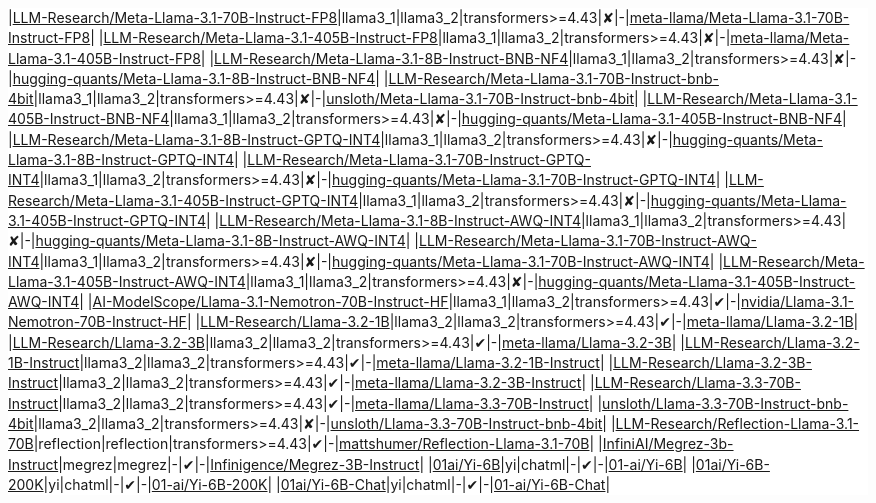 |[LLM-Research/Meta-Llama-3.1-70B-Instruct-FP8](https://modelscope.cn/models/LLM-Research/Meta-Llama-3.1-70B-Instruct-FP8)|llama3_1|llama3_2|transformers>=4.43|&#x2718;|-|[meta-llama/Meta-Llama-3.1-70B-Instruct-FP8](https://huggingface.co/meta-llama/Meta-Llama-3.1-70B-Instruct-FP8)|
|[LLM-Research/Meta-Llama-3.1-405B-Instruct-FP8](https://modelscope.cn/models/LLM-Research/Meta-Llama-3.1-405B-Instruct-FP8)|llama3_1|llama3_2|transformers>=4.43|&#x2718;|-|[meta-llama/Meta-Llama-3.1-405B-Instruct-FP8](https://huggingface.co/meta-llama/Meta-Llama-3.1-405B-Instruct-FP8)|
|[LLM-Research/Meta-Llama-3.1-8B-Instruct-BNB-NF4](https://modelscope.cn/models/LLM-Research/Meta-Llama-3.1-8B-Instruct-BNB-NF4)|llama3_1|llama3_2|transformers>=4.43|&#x2718;|-|[hugging-quants/Meta-Llama-3.1-8B-Instruct-BNB-NF4](https://huggingface.co/hugging-quants/Meta-Llama-3.1-8B-Instruct-BNB-NF4)|
|[LLM-Research/Meta-Llama-3.1-70B-Instruct-bnb-4bit](https://modelscope.cn/models/LLM-Research/Meta-Llama-3.1-70B-Instruct-bnb-4bit)|llama3_1|llama3_2|transformers>=4.43|&#x2718;|-|[unsloth/Meta-Llama-3.1-70B-Instruct-bnb-4bit](https://huggingface.co/unsloth/Meta-Llama-3.1-70B-Instruct-bnb-4bit)|
|[LLM-Research/Meta-Llama-3.1-405B-Instruct-BNB-NF4](https://modelscope.cn/models/LLM-Research/Meta-Llama-3.1-405B-Instruct-BNB-NF4)|llama3_1|llama3_2|transformers>=4.43|&#x2718;|-|[hugging-quants/Meta-Llama-3.1-405B-Instruct-BNB-NF4](https://huggingface.co/hugging-quants/Meta-Llama-3.1-405B-Instruct-BNB-NF4)|
|[LLM-Research/Meta-Llama-3.1-8B-Instruct-GPTQ-INT4](https://modelscope.cn/models/LLM-Research/Meta-Llama-3.1-8B-Instruct-GPTQ-INT4)|llama3_1|llama3_2|transformers>=4.43|&#x2718;|-|[hugging-quants/Meta-Llama-3.1-8B-Instruct-GPTQ-INT4](https://huggingface.co/hugging-quants/Meta-Llama-3.1-8B-Instruct-GPTQ-INT4)|
|[LLM-Research/Meta-Llama-3.1-70B-Instruct-GPTQ-INT4](https://modelscope.cn/models/LLM-Research/Meta-Llama-3.1-70B-Instruct-GPTQ-INT4)|llama3_1|llama3_2|transformers>=4.43|&#x2718;|-|[hugging-quants/Meta-Llama-3.1-70B-Instruct-GPTQ-INT4](https://huggingface.co/hugging-quants/Meta-Llama-3.1-70B-Instruct-GPTQ-INT4)|
|[LLM-Research/Meta-Llama-3.1-405B-Instruct-GPTQ-INT4](https://modelscope.cn/models/LLM-Research/Meta-Llama-3.1-405B-Instruct-GPTQ-INT4)|llama3_1|llama3_2|transformers>=4.43|&#x2718;|-|[hugging-quants/Meta-Llama-3.1-405B-Instruct-GPTQ-INT4](https://huggingface.co/hugging-quants/Meta-Llama-3.1-405B-Instruct-GPTQ-INT4)|
|[LLM-Research/Meta-Llama-3.1-8B-Instruct-AWQ-INT4](https://modelscope.cn/models/LLM-Research/Meta-Llama-3.1-8B-Instruct-AWQ-INT4)|llama3_1|llama3_2|transformers>=4.43|&#x2718;|-|[hugging-quants/Meta-Llama-3.1-8B-Instruct-AWQ-INT4](https://huggingface.co/hugging-quants/Meta-Llama-3.1-8B-Instruct-AWQ-INT4)|
|[LLM-Research/Meta-Llama-3.1-70B-Instruct-AWQ-INT4](https://modelscope.cn/models/LLM-Research/Meta-Llama-3.1-70B-Instruct-AWQ-INT4)|llama3_1|llama3_2|transformers>=4.43|&#x2718;|-|[hugging-quants/Meta-Llama-3.1-70B-Instruct-AWQ-INT4](https://huggingface.co/hugging-quants/Meta-Llama-3.1-70B-Instruct-AWQ-INT4)|
|[LLM-Research/Meta-Llama-3.1-405B-Instruct-AWQ-INT4](https://modelscope.cn/models/LLM-Research/Meta-Llama-3.1-405B-Instruct-AWQ-INT4)|llama3_1|llama3_2|transformers>=4.43|&#x2718;|-|[hugging-quants/Meta-Llama-3.1-405B-Instruct-AWQ-INT4](https://huggingface.co/hugging-quants/Meta-Llama-3.1-405B-Instruct-AWQ-INT4)|
|[AI-ModelScope/Llama-3.1-Nemotron-70B-Instruct-HF](https://modelscope.cn/models/AI-ModelScope/Llama-3.1-Nemotron-70B-Instruct-HF)|llama3_1|llama3_2|transformers>=4.43|&#x2714;|-|[nvidia/Llama-3.1-Nemotron-70B-Instruct-HF](https://huggingface.co/nvidia/Llama-3.1-Nemotron-70B-Instruct-HF)|
|[LLM-Research/Llama-3.2-1B](https://modelscope.cn/models/LLM-Research/Llama-3.2-1B)|llama3_2|llama3_2|transformers>=4.43|&#x2714;|-|[meta-llama/Llama-3.2-1B](https://huggingface.co/meta-llama/Llama-3.2-1B)|
|[LLM-Research/Llama-3.2-3B](https://modelscope.cn/models/LLM-Research/Llama-3.2-3B)|llama3_2|llama3_2|transformers>=4.43|&#x2714;|-|[meta-llama/Llama-3.2-3B](https://huggingface.co/meta-llama/Llama-3.2-3B)|
|[LLM-Research/Llama-3.2-1B-Instruct](https://modelscope.cn/models/LLM-Research/Llama-3.2-1B-Instruct)|llama3_2|llama3_2|transformers>=4.43|&#x2714;|-|[meta-llama/Llama-3.2-1B-Instruct](https://huggingface.co/meta-llama/Llama-3.2-1B-Instruct)|
|[LLM-Research/Llama-3.2-3B-Instruct](https://modelscope.cn/models/LLM-Research/Llama-3.2-3B-Instruct)|llama3_2|llama3_2|transformers>=4.43|&#x2714;|-|[meta-llama/Llama-3.2-3B-Instruct](https://huggingface.co/meta-llama/Llama-3.2-3B-Instruct)|
|[LLM-Research/Llama-3.3-70B-Instruct](https://modelscope.cn/models/LLM-Research/Llama-3.3-70B-Instruct)|llama3_2|llama3_2|transformers>=4.43|&#x2714;|-|[meta-llama/Llama-3.3-70B-Instruct](https://huggingface.co/meta-llama/Llama-3.3-70B-Instruct)|
|[unsloth/Llama-3.3-70B-Instruct-bnb-4bit](https://modelscope.cn/models/unsloth/Llama-3.3-70B-Instruct-bnb-4bit)|llama3_2|llama3_2|transformers>=4.43|&#x2718;|-|[unsloth/Llama-3.3-70B-Instruct-bnb-4bit](https://huggingface.co/unsloth/Llama-3.3-70B-Instruct-bnb-4bit)|
|[LLM-Research/Reflection-Llama-3.1-70B](https://modelscope.cn/models/LLM-Research/Reflection-Llama-3.1-70B)|reflection|reflection|transformers>=4.43|&#x2714;|-|[mattshumer/Reflection-Llama-3.1-70B](https://huggingface.co/mattshumer/Reflection-Llama-3.1-70B)|
|[InfiniAI/Megrez-3b-Instruct](https://modelscope.cn/models/InfiniAI/Megrez-3b-Instruct)|megrez|megrez|-|&#x2714;|-|[Infinigence/Megrez-3B-Instruct](https://huggingface.co/Infinigence/Megrez-3B-Instruct)|
|[01ai/Yi-6B](https://modelscope.cn/models/01ai/Yi-6B)|yi|chatml|-|&#x2714;|-|[01-ai/Yi-6B](https://huggingface.co/01-ai/Yi-6B)|
|[01ai/Yi-6B-200K](https://modelscope.cn/models/01ai/Yi-6B-200K)|yi|chatml|-|&#x2714;|-|[01-ai/Yi-6B-200K](https://huggingface.co/01-ai/Yi-6B-200K)|
|[01ai/Yi-6B-Chat](https://modelscope.cn/models/01ai/Yi-6B-Chat)|yi|chatml|-|&#x2714;|-|[01-ai/Yi-6B-Chat](https://huggingface.co/01-ai/Yi-6B-Chat)|